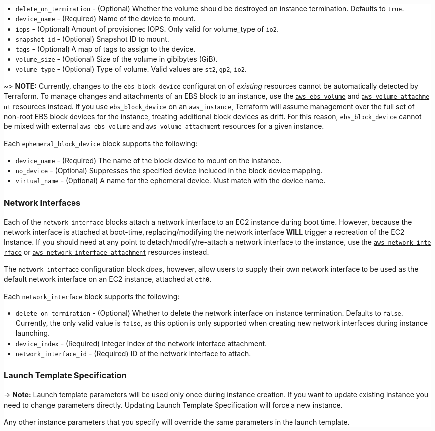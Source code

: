 * `delete_on_termination` - (Optional) Whether the volume should be destroyed on instance termination. Defaults to `true`.
* `device_name` - (Required) Name of the device to mount.
* `iops` - (Optional) Amount of provisioned IOPS. Only valid for volume_type of `io2`.
* `snapshot_id` - (Optional) Snapshot ID to mount.
* `tags` - (Optional) A map of tags to assign to the device.
* `volume_size` - (Optional) Size of the volume in gibibytes (GiB).
* `volume_type` - (Optional) Type of volume. Valid values are `st2`, `gp2`, `io2`.

~> **NOTE:** Currently, changes to the `ebs_block_device` configuration of _existing_ resources cannot be automatically detected by Terraform.
To manage changes and attachments of an EBS block to an instance, use the [`aws_ebs_volume`](ebs_volume.html.markdown) and [`aws_volume_attachment`](volume_attachment.html.markdown) resources instead.
If you use `ebs_block_device` on an `aws_instance`, Terraform will assume management over the full set of non-root EBS block devices for the instance, treating additional block devices as drift.
For this reason, `ebs_block_device` cannot be mixed with external `aws_ebs_volume` and `aws_volume_attachment` resources for a given instance.

Each `ephemeral_block_device` block supports the following:

* `device_name` - (Required) The name of the block device to mount on the instance.
* `no_device` - (Optional) Suppresses the specified device included in the block device mapping.
* `virtual_name` - (Optional) A name for the ephemeral device. Must match with the device name.

### Network Interfaces

Each of the `network_interface` blocks attach a network interface to an EC2 instance during boot time.
However, because the network interface is attached at boot-time, replacing/modifying the network interface **WILL** trigger a recreation of the EC2 Instance.
If you should need at any point to detach/modify/re-attach a network interface to the instance, use the [`aws_network_interface`](network_interface.html.markdown) or [`aws_network_interface_attachment`](network_interface_attachment.html.markdown) resources instead.

The `network_interface` configuration block _does_, however, allow users to supply their own network interface to be used as the default network interface on an EC2 instance, attached at `eth0`.

Each `network_interface` block supports the following:

* `delete_on_termination` - (Optional) Whether to delete the network interface on instance termination. Defaults to `false`.
  Currently, the only valid value is `false`, as this option is only supported when creating new network interfaces during instance launching.
* `device_index` - (Required) Integer index of the network interface attachment.
* `network_interface_id` - (Required) ID of the network interface to attach.

### Launch Template Specification

-> **Note:** Launch template parameters will be used only once during instance creation. If you want to update existing instance you need to change parameters
directly. Updating Launch Template Specification will force a new instance.

Any other instance parameters that you specify will override the same parameters in the launch template.
